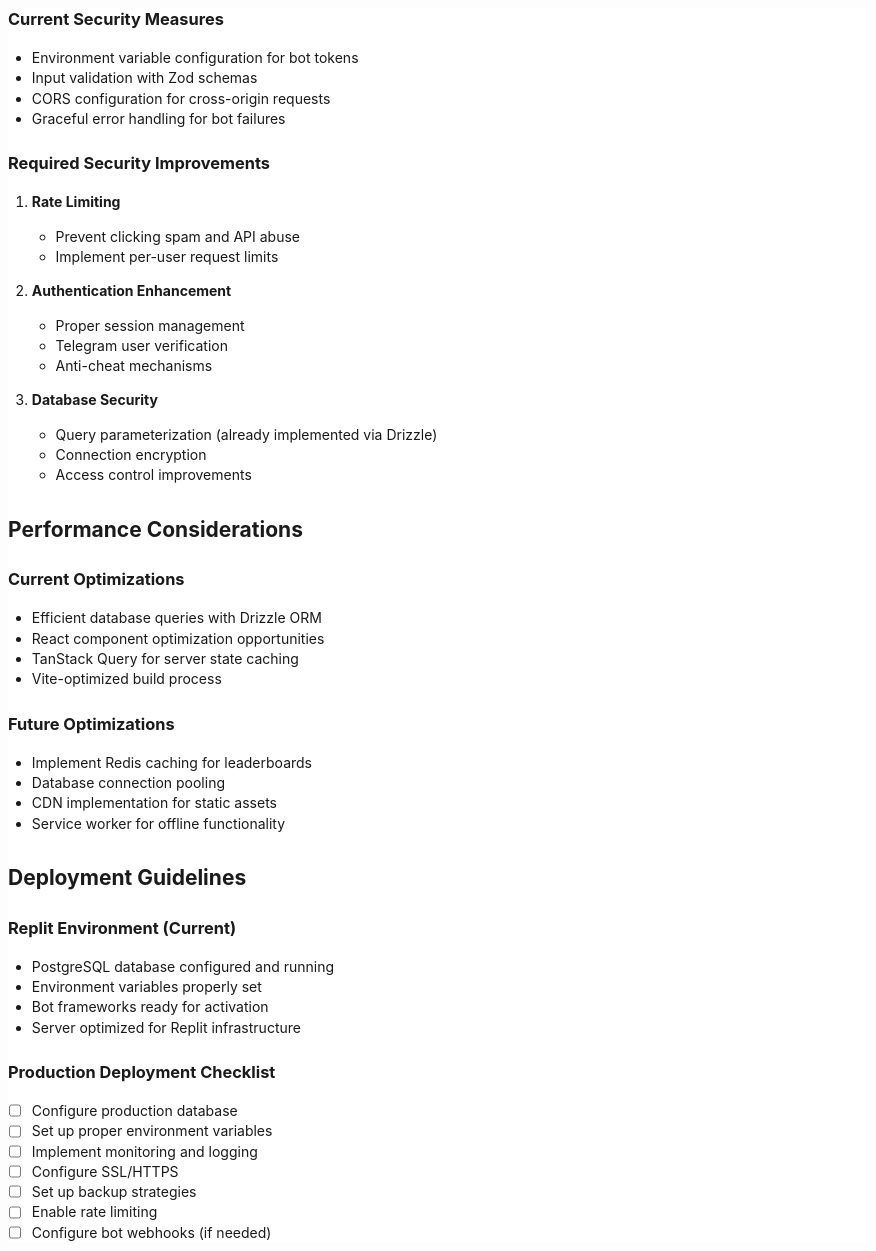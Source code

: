 ### Current Security Measures
- Environment variable configuration for bot tokens
- Input validation with Zod schemas
- CORS configuration for cross-origin requests
- Graceful error handling for bot failures

### Required Security Improvements
1. **Rate Limiting**
   - Prevent clicking spam and API abuse
   - Implement per-user request limits

2. **Authentication Enhancement**
   - Proper session management
   - Telegram user verification
   - Anti-cheat mechanisms

3. **Database Security**
   - Query parameterization (already implemented via Drizzle)
   - Connection encryption
   - Access control improvements

## Performance Considerations

### Current Optimizations
- Efficient database queries with Drizzle ORM
- React component optimization opportunities
- TanStack Query for server state caching
- Vite-optimized build process

### Future Optimizations
- Implement Redis caching for leaderboards
- Database connection pooling
- CDN implementation for static assets
- Service worker for offline functionality

## Deployment Guidelines

### Replit Environment (Current)
- PostgreSQL database configured and running
- Environment variables properly set
- Bot frameworks ready for activation
- Server optimized for Replit infrastructure

### Production Deployment Checklist
- [ ] Configure production database
- [ ] Set up proper environment variables
- [ ] Implement monitoring and logging
- [ ] Configure SSL/HTTPS
- [ ] Set up backup strategies
- [ ] Enable rate limiting
- [ ] Configure bot webhooks (if needed)
